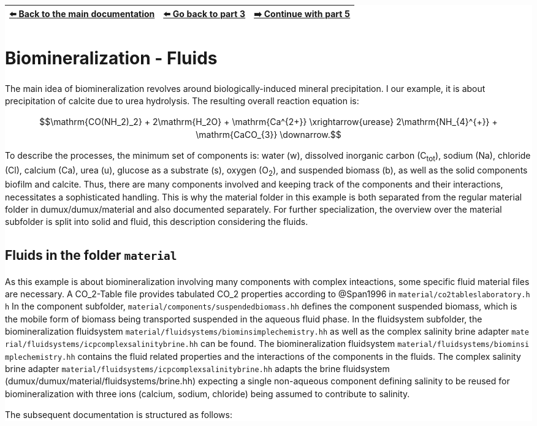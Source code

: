 


| [:arrow_left: Back to the main documentation](../README.md) | [:arrow_left: Go back to part 3](setup.md) | [:arrow_right: Continue with part 5](solidmaterial.md) |
|---|---|---:|

# Biomineralization - Fluids

The main idea of biomineralization revolves around
biologically-induced mineral precipitation.
I our example, it is about precipitation of calcite
due to urea hydrolysis.
The resulting overall reaction equation is:

```math
\mathrm{CO(NH_2)_2} + 2\mathrm{H_2O} + \mathrm{Ca^{2+}} \xrightarrow{urease}
2\mathrm{NH_{4}^{+}} + \mathrm{CaCO_{3}} \downarrow.
```

To describe the processes, the minimum set of components is:
water (w), dissolved inorganic carbon (C<sub>tot</sub>),
sodium (Na), chloride (Cl), calcium (Ca), urea (u), glucose as a substrate (s), oxygen (O<sub>2</sub>), and suspended biomass (b),
as well as the solid components biofilm and calcite.
Thus, there are many components involved and keeping track of the components and their interactions,
necessitates a sophisticated handling.
This is why the material folder in this example is both separated from the regular material folder in dumux/dumux/material
and also documented separately.
For further specialization, the overview over the material subfolder is split into solid and fluid, this description considering the fluids.

## Fluids in the folder `material`

As this example is about biomineralization involving many components with complex inteactions, some specific fluid material files are necessary.
A CO_2-Table file provides tabulated CO_2 properties according to @Span1996 in `material/co2tableslaboratory.hh`
In the component subfolder, `material/components/suspendedbiomass.hh` defines the component suspended biomass, which is the mobile form of biomass being transported suspended in the aqueous fluid phase.
In the fluidsystem subfolder, the biomineralization fluidsystem `material/fluidsystems/biominsimplechemistry.hh` as well as
the complex salinity brine adapter `material/fluidsystems/icpcomplexsalinitybrine.hh` can be found.
The biomineralization fluidsystem `material/fluidsystems/biominsimplechemistry.hh`
contains the fluid related properties and the interactions of the components in the fluids.
The complex salinity brine adapter `material/fluidsystems/icpcomplexsalinitybrine.hh`
adapts the brine fluidsystem (dumux/dumux/material/fluidsystems/brine.hh) expecting a single non-aqueous component defining salinity to be reused for biomineralization with three ions (calcium, sodium, chloride) being assumed to contribute to salinity.


The subsequent documentation is structured as follows:
